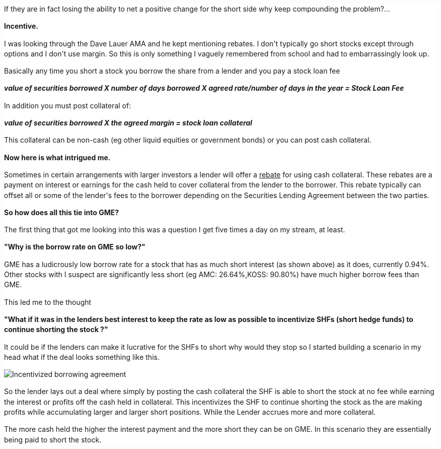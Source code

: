 If they are in fact losing the ability to net a positive change for the short side why keep compounding the problem?...

**Incentive.**

I was looking through the Dave Lauer AMA and he kept mentioning rebates. I don't typically go short stocks except through options and I don't use margin. So this is only something I vaguely remembered from school and had to embarrassingly look up.

Basically any time you short a stock you borrow the share from a lender and you pay a stock loan fee

***value of securities borrowed X number of days borrowed X agreed rate/number of days in the year = Stock Loan Fee***

In addition you must post collateral of:

***value of securities borrowed X the agreed margin = stock loan collateral***

This collateral can be non-cash (eg other liquid equities or government bonds) or you can post cash collateral.

**Now here is what intrigued me.**

Sometimes in certain arrangements with larger investors a lender will offer a [rebate](https://www.investopedia.com/terms/s/stock-loan-rebate.asp) for using cash collateral. These rebates are a payment on interest or earnings for the cash held to cover collateral from the lender to the borrower. This rebate typically can offset all or some of the lender's fees to the borrower depending on the Securities Lending Agreement between the two parties.

**So how does all this tie into GME?**

The first thing that got me looking into this was a question I get five times a day on my stream, at least.

**"Why is the borrow rate on GME so low?"**

GME has a ludicrously low borrow rate for a stock that has as much short interest (as shown above) as it does, currently 0.94%. Other stocks with I suspect are significantly less short (eg AMC: 26.64%,KOSS: 90.80%) have much higher borrow fees than GME.

This led me to the thought

**"What if it was in the lenders best interest to keep the rate as low as possible to incentivize SHFs (short hedge funds) to continue shorting the stock ?"**

It could be if the lenders can make it lucrative for the SHFs to short why would they stop so I started building a scenario in my head what if the deal looks something like this.

![Incentivized borrowing agreement](https://preview.redd.it/i5b4ttep78y61.png?width=1300&format=png&auto=webp&s=479429fb722f3c3caebb08adafc7e09f71911622)

So the lender lays out a deal where simply by posting the cash collateral the SHF is able to short the stock at no fee while earning the interest or profits off the cash held in collateral. This incentivizes the SHF to continue shorting the stock as the are making profits while accumulating larger and larger short positions. While the Lender accrues more and more collateral.

The more cash held the higher the interest payment and the more short they can be on GME. In this scenario they are essentially being paid to short the stock.
